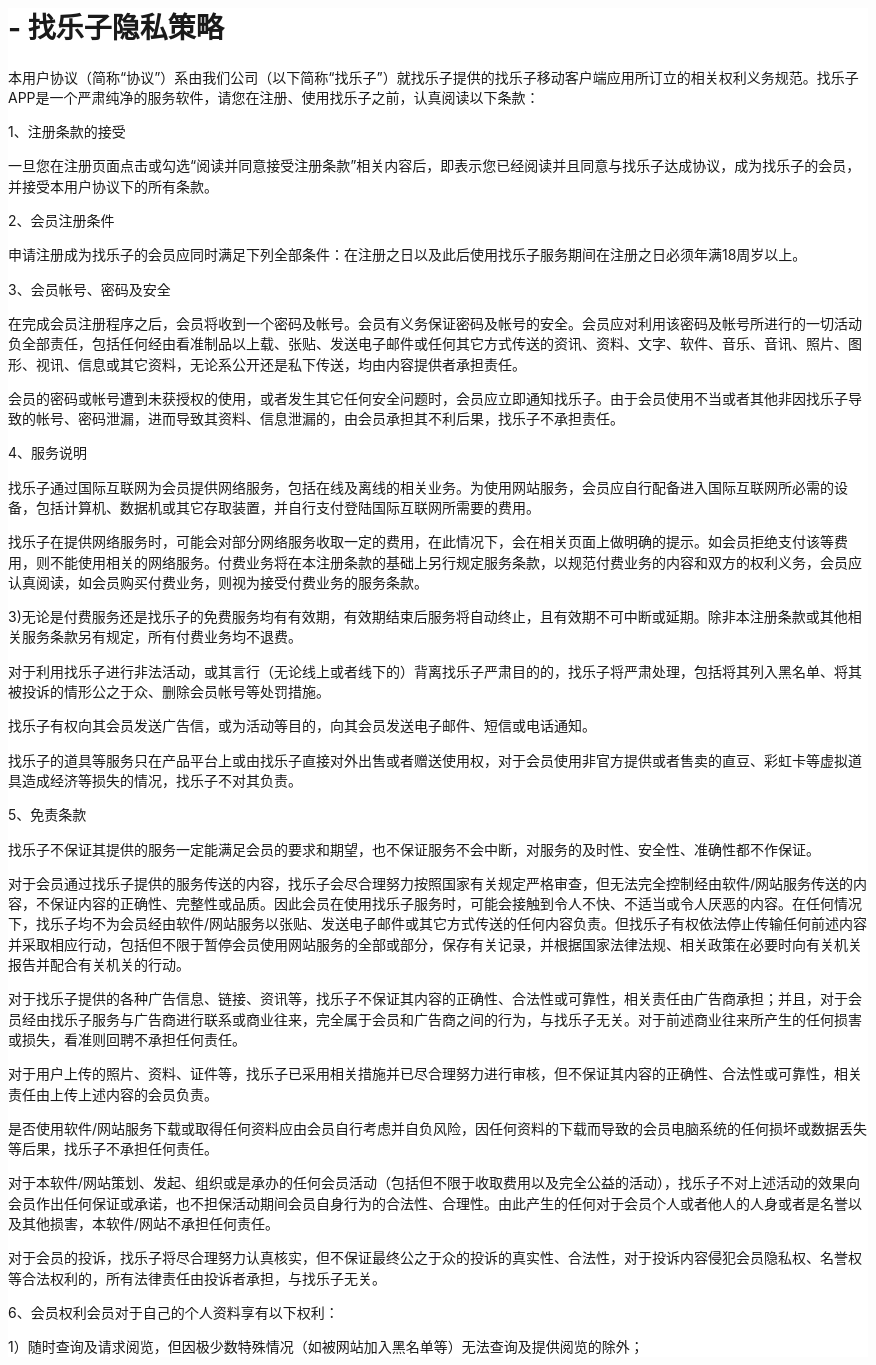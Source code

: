 # - 找乐子隐私策略

本用户协议（简称“协议”）系由我们公司（以下简称“找乐子”）就找乐子提供的找乐子移动客户端应用所订立的相关权利义务规范。找乐子APP是一个严肃纯净的服务软件，请您在注册、使用找乐子之前，认真阅读以下条款：

1、注册条款的接受

一旦您在注册页面点击或勾选“阅读并同意接受注册条款”相关内容后，即表示您已经阅读并且同意与找乐子达成协议，成为找乐子的会员，并接受本用户协议下的所有条款。

2、会员注册条件

申请注册成为找乐子的会员应同时满足下列全部条件：在注册之日以及此后使用找乐子服务期间在注册之日必须年满18周岁以上。


3、会员帐号、密码及安全

在完成会员注册程序之后，会员将收到一个密码及帐号。会员有义务保证密码及帐号的安全。会员应对利用该密码及帐号所进行的一切活动负全部责任，包括任何经由看准制品以上载、张贴、发送电子邮件或任何其它方式传送的资讯、资料、文字、软件、音乐、音讯、照片、图形、视讯、信息或其它资料，无论系公开还是私下传送，均由内容提供者承担责任。

会员的密码或帐号遭到未获授权的使用，或者发生其它任何安全问题时，会员应立即通知找乐子。由于会员使用不当或者其他非因找乐子导致的帐号、密码泄漏，进而导致其资料、信息泄漏的，由会员承担其不利后果，找乐子不承担责任。

4、服务说明

找乐子通过国际互联网为会员提供网络服务，包括在线及离线的相关业务。为使用网站服务，会员应自行配备进入国际互联网所必需的设备，包括计算机、数据机或其它存取装置，并自行支付登陆国际互联网所需要的费用。

找乐子在提供网络服务时，可能会对部分网络服务收取一定的费用，在此情况下，会在相关页面上做明确的提示。如会员拒绝支付该等费用，则不能使用相关的网络服务。付费业务将在本注册条款的基础上另行规定服务条款，以规范付费业务的内容和双方的权利义务，会员应认真阅读，如会员购买付费业务，则视为接受付费业务的服务条款。

3)无论是付费服务还是找乐子的免费服务均有有效期，有效期结束后服务将自动终止，且有效期不可中断或延期。除非本注册条款或其他相关服务条款另有规定，所有付费业务均不退费。

对于利用找乐子进行非法活动，或其言行（无论线上或者线下的）背离找乐子严肃目的的，找乐子将严肃处理，包括将其列入黑名单、将其被投诉的情形公之于众、删除会员帐号等处罚措施。

找乐子有权向其会员发送广告信，或为活动等目的，向其会员发送电子邮件、短信或电话通知。

找乐子的道具等服务只在产品平台上或由找乐子直接对外出售或者赠送使用权，对于会员使用非官方提供或者售卖的直豆、彩虹卡等虚拟道具造成经济等损失的情况，找乐子不对其负责。

5、免责条款

找乐子不保证其提供的服务一定能满足会员的要求和期望，也不保证服务不会中断，对服务的及时性、安全性、准确性都不作保证。

对于会员通过找乐子提供的服务传送的内容，找乐子会尽合理努力按照国家有关规定严格审查，但无法完全控制经由软件/网站服务传送的内容，不保证内容的正确性、完整性或品质。因此会员在使用找乐子服务时，可能会接触到令人不快、不适当或令人厌恶的内容。在任何情况下，找乐子均不为会员经由软件/网站服务以张贴、发送电子邮件或其它方式传送的任何内容负责。但找乐子有权依法停止传输任何前述内容并采取相应行动，包括但不限于暂停会员使用网站服务的全部或部分，保存有关记录，并根据国家法律法规、相关政策在必要时向有关机关报告并配合有关机关的行动。

对于找乐子提供的各种广告信息、链接、资讯等，找乐子不保证其内容的正确性、合法性或可靠性，相关责任由广告商承担；并且，对于会员经由找乐子服务与广告商进行联系或商业往来，完全属于会员和广告商之间的行为，与找乐子无关。对于前述商业往来所产生的任何损害或损失，看准则回聘不承担任何责任。

对于用户上传的照片、资料、证件等，找乐子已采用相关措施并已尽合理努力进行审核，但不保证其内容的正确性、合法性或可靠性，相关责任由上传上述内容的会员负责。


是否使用软件/网站服务下载或取得任何资料应由会员自行考虑并自负风险，因任何资料的下载而导致的会员电脑系统的任何损坏或数据丢失等后果，找乐子不承担任何责任。

对于本软件/网站策划、发起、组织或是承办的任何会员活动（包括但不限于收取费用以及完全公益的活动），找乐子不对上述活动的效果向会员作出任何保证或承诺，也不担保活动期间会员自身行为的合法性、合理性。由此产生的任何对于会员个人或者他人的人身或者是名誉以及其他损害，本软件/网站不承担任何责任。

对于会员的投诉，找乐子将尽合理努力认真核实，但不保证最终公之于众的投诉的真实性、合法性，对于投诉内容侵犯会员隐私权、名誉权等合法权利的，所有法律责任由投诉者承担，与找乐子无关。


6、会员权利会员对于自己的个人资料享有以下权利：

1）随时查询及请求阅览，但因极少数特殊情况（如被网站加入黑名单等）无法查询及提供阅览的除外；
